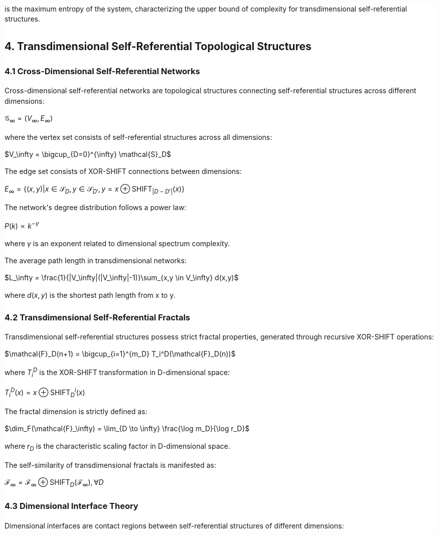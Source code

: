 is the maximum entropy of the system, characterizing the upper bound of complexity for transdimensional self-referential structures.

## 4. Transdimensional Self-Referential Topological Structures

### 4.1 Cross-Dimensional Self-Referential Networks

Cross-dimensional self-referential networks are topological structures connecting self-referential structures across different dimensions:

$`\mathcal{G}_\infty = (V_\infty, E_\infty)`$

where the vertex set consists of self-referential structures across all dimensions:

$`V_\infty = \bigcup_{D=0}^{\infty} \mathcal{S}_D`$

The edge set consists of XOR-SHIFT connections between dimensions:

$`E_\infty = \{(x,y) | x \in \mathcal{S}_D, y \in \mathcal{S}_{D'}, y = x \oplus \text{SHIFT}_{|D-D'|}(x)\}`$

The network's degree distribution follows a power law:

$`P(k) \propto k^{-\gamma}`$

where $`\gamma`$ is an exponent related to dimensional spectrum complexity.

The average path length in transdimensional networks:

$`L_\infty = \frac{1}{|V_\infty|(|V_\infty|-1)}\sum_{x,y \in V_\infty} d(x,y)`$

where $`d(x,y)`$ is the shortest path length from x to y.

### 4.2 Transdimensional Self-Referential Fractals

Transdimensional self-referential structures possess strict fractal properties, generated through recursive XOR-SHIFT operations:

$`\mathcal{F}_D(n+1) = \bigcup_{i=1}^{m_D} T_i^D(\mathcal{F}_D(n))`$

where $`T_i^D`$ is the XOR-SHIFT transformation in D-dimensional space:

$`T_i^D(x) = x \oplus \text{SHIFT}_D^i(x)`$

The fractal dimension is strictly defined as:

$`\dim_F(\mathcal{F}_\infty) = \lim_{D \to \infty} \frac{\log m_D}{\log r_D}`$

where $`r_D`$ is the characteristic scaling factor in D-dimensional space.

The self-similarity of transdimensional fractals is manifested as:

$`\mathcal{F}_\infty = \mathcal{F}_\infty \oplus \text{SHIFT}_D(\mathcal{F}_\infty), \forall D`$

### 4.3 Dimensional Interface Theory

Dimensional interfaces are contact regions between self-referential structures of different dimensions:

